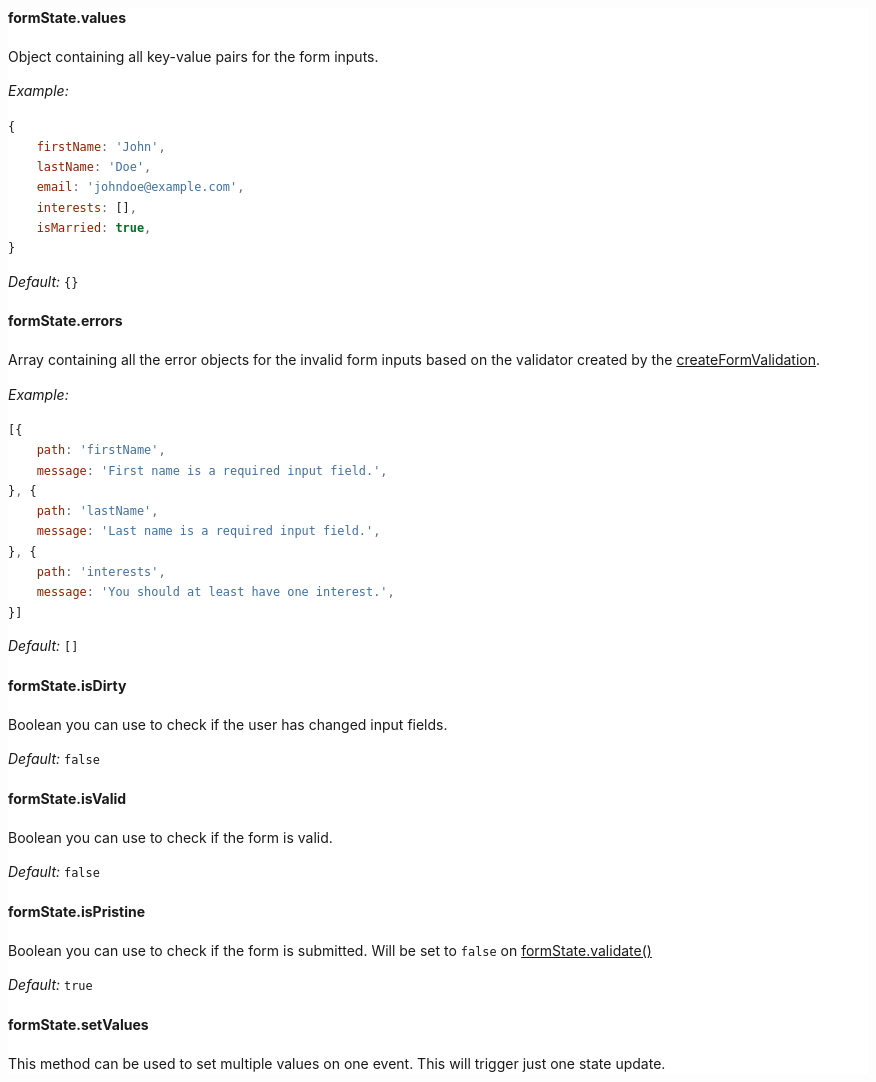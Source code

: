 #### formState.values
Object containing all key-value pairs for the form inputs.

*Example:*
```js
{
    firstName: 'John',
    lastName: 'Doe',
    email: 'johndoe@example.com',
    interests: [],
    isMarried: true,
}
```

*Default:* `{}`

#### formState.errors
Array containing all the error objects for the invalid form inputs based on the validator created by the [createFormValidation](#createFormValidation).

*Example:*
```js
[{
    path: 'firstName',
    message: 'First name is a required input field.',
}, {
    path: 'lastName',
    message: 'Last name is a required input field.',
}, {
    path: 'interests',
    message: 'You should at least have one interest.',
}]
```

*Default:* `[]`

#### formState.isDirty
Boolean you can use to check if the user has changed input fields.

*Default:* `false`

#### formState.isValid
Boolean you can use to check if the form is valid.

*Default:* `false`

#### formState.isPristine
Boolean you can use to check if the form is submitted. Will be set to `false` on [formState.validate()](#validate)

*Default:* `true`

#### formState.setValues
This method can be used to set multiple values on one event. This will trigger just one state update.
